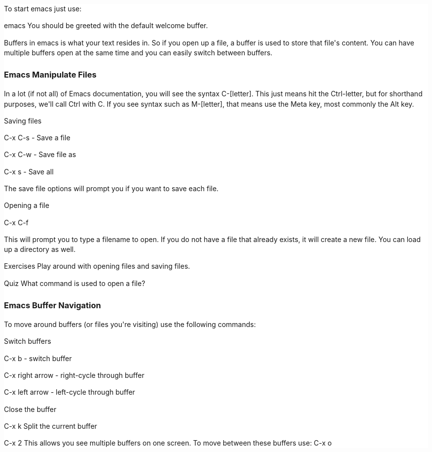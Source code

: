 To start emacs just use:

emacs
You should be greeted with the default welcome buffer.

Buffers in emacs is what your text resides in. So if you open up a file, a buffer is used to store that file's content. You can have multiple buffers open at the same time and you can easily switch between buffers.


### Emacs Manipulate Files

In a lot (if not all) of Emacs documentation, you will see the syntax C-[letter]. This just means hit the Ctrl-letter, but for shorthand purposes, we'll call Ctrl with C. If you see syntax such as M-[letter], that means use the Meta key, most commonly the Alt key.

Saving files


C-x C-s - Save a file

C-x C-w - Save file as

C-x s - Save all

The save file options will prompt you if you want to save each file.

Opening a file


C-x C-f

This will prompt you to type a filename to open. If you do not have a file that already exists, it will create a new file. You can load up a directory as well.

Exercises
Play around with opening files and saving files.

Quiz
What command is used to open a file?



### Emacs Buffer Navigation

To move around buffers (or files you're visiting) use the following commands:

Switch buffers


C-x b - switch buffer

C-x right arrow - right-cycle through buffer

C-x left arrow - left-cycle through buffer

Close the buffer

C-x k
Split the current buffer

C-x 2
This allows you see multiple buffers on one screen. To move between these buffers use: C-x o
